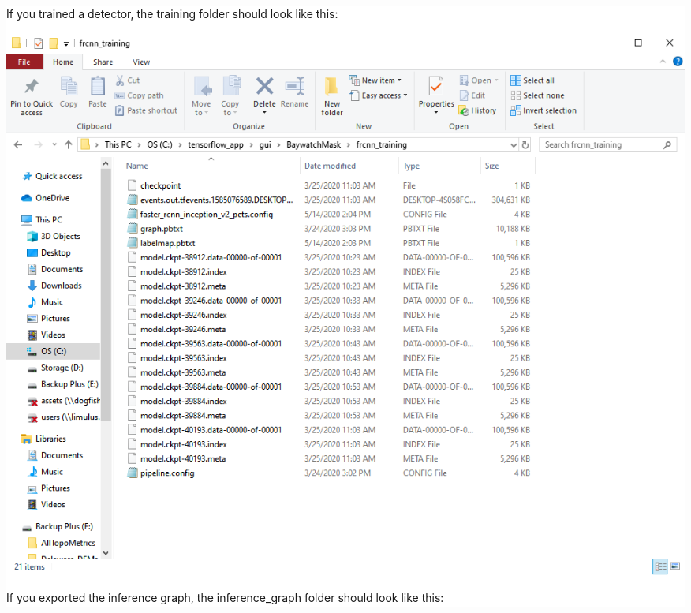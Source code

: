 If you trained a detector, the training folder should look like this:

![trainingFolder](/read_me_images/training_folder.png)

If you exported the inference graph, the inference_graph folder should look like this:

